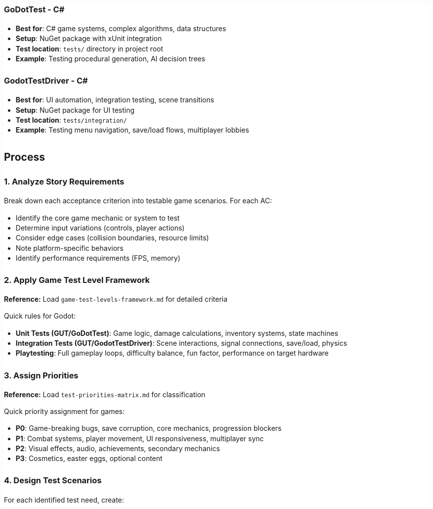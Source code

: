 ### GoDotTest - C#

- **Best for**: C# game systems, complex algorithms, data structures
- **Setup**: NuGet package with xUnit integration
- **Test location**: `tests/` directory in project root
- **Example**: Testing procedural generation, AI decision trees

### GodotTestDriver - C#

- **Best for**: UI automation, integration testing, scene transitions
- **Setup**: NuGet package for UI testing
- **Test location**: `tests/integration/`
- **Example**: Testing menu navigation, save/load flows, multiplayer lobbies

## Process

### 1. Analyze Story Requirements

Break down each acceptance criterion into testable game scenarios. For each AC:

- Identify the core game mechanic or system to test
- Determine input variations (controls, player actions)
- Consider edge cases (collision boundaries, resource limits)
- Note platform-specific behaviors
- Identify performance requirements (FPS, memory)

### 2. Apply Game Test Level Framework

**Reference:** Load `game-test-levels-framework.md` for detailed criteria

Quick rules for Godot:

- **Unit Tests (GUT/GoDotTest)**: Game logic, damage calculations, inventory systems, state machines
- **Integration Tests (GUT/GodotTestDriver)**: Scene interactions, signal connections, save/load, physics
- **Playtesting**: Full gameplay loops, difficulty balance, fun factor, performance on target hardware

### 3. Assign Priorities

**Reference:** Load `test-priorities-matrix.md` for classification

Quick priority assignment for games:

- **P0**: Game-breaking bugs, save corruption, core mechanics, progression blockers
- **P1**: Combat systems, player movement, UI responsiveness, multiplayer sync
- **P2**: Visual effects, audio, achievements, secondary mechanics
- **P3**: Cosmetics, easter eggs, optional content

### 4. Design Test Scenarios

For each identified test need, create:
